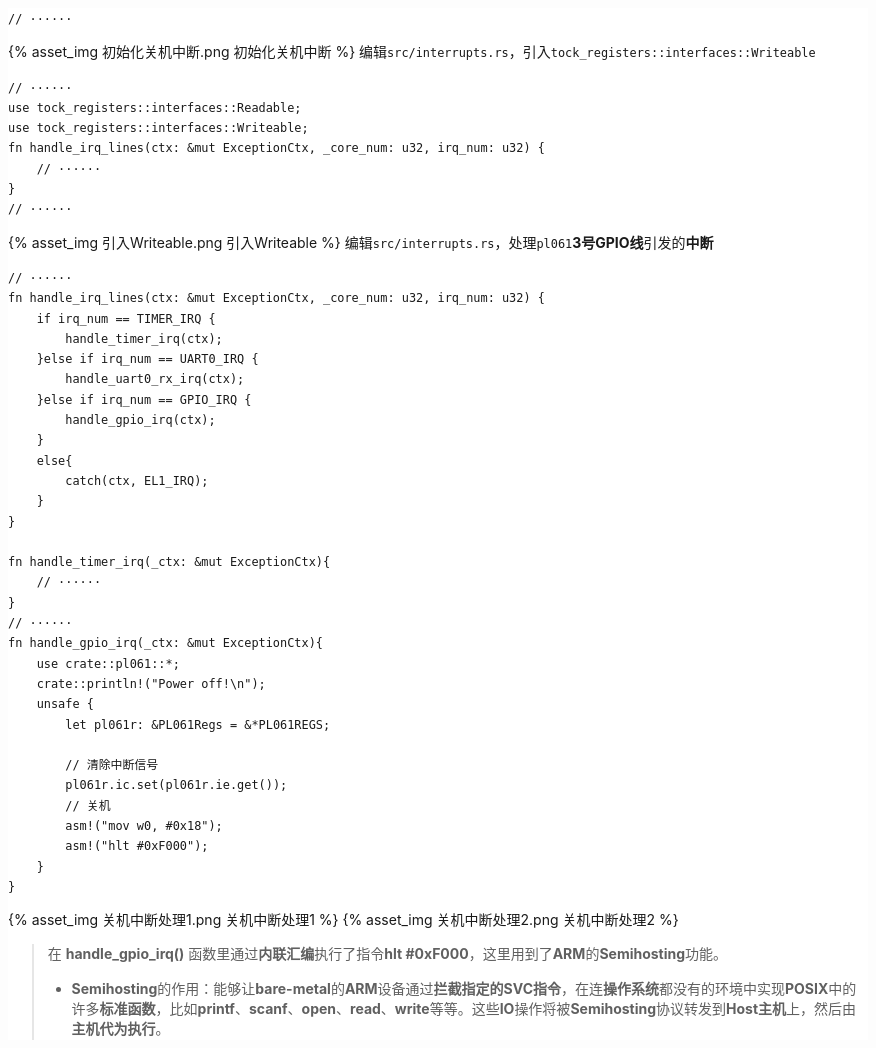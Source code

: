 ```
// ······
```
{% asset_img 初始化关机中断.png 初始化关机中断 %}
编辑`src/interrupts.rs`，引入`tock_registers::interfaces::Writeable`
```
// ······
use tock_registers::interfaces::Readable;
use tock_registers::interfaces::Writeable;
fn handle_irq_lines(ctx: &mut ExceptionCtx, _core_num: u32, irq_num: u32) {
    // ······
}
// ······
```
{% asset_img 引入Writeable.png 引入Writeable %}
编辑`src/interrupts.rs`，处理`pl061`**3号GPIO线**引发的**中断**
```
// ······
fn handle_irq_lines(ctx: &mut ExceptionCtx, _core_num: u32, irq_num: u32) {
    if irq_num == TIMER_IRQ {
        handle_timer_irq(ctx);
    }else if irq_num == UART0_IRQ {
        handle_uart0_rx_irq(ctx);
    }else if irq_num == GPIO_IRQ {
        handle_gpio_irq(ctx);
    }
    else{
        catch(ctx, EL1_IRQ);
    }
}

fn handle_timer_irq(_ctx: &mut ExceptionCtx){
    // ······
}
// ······
fn handle_gpio_irq(_ctx: &mut ExceptionCtx){
    use crate::pl061::*;
    crate::println!("Power off!\n");
    unsafe {
        let pl061r: &PL061Regs = &*PL061REGS;

        // 清除中断信号
        pl061r.ic.set(pl061r.ie.get());
        // 关机
        asm!("mov w0, #0x18");
        asm!("hlt #0xF000");
    }
}
```
{% asset_img 关机中断处理1.png 关机中断处理1 %}
{% asset_img 关机中断处理2.png 关机中断处理2 %}
> 在 **handle_gpio_irq()** 函数里通过**内联汇编**执行了指令**hlt #0xF000**，这里用到了**ARM**的**Semihosting**功能。
> 
> - **Semihosting**的作用：能够让**bare-metal**的**ARM**设备通过**拦截指定的SVC指令**，在连**操作系统**都没有的环境中实现**POSIX**中的许多**标准函数**，比如**printf**、**scanf**、**open**、**read**、**write**等等。这些**IO**操作将被**Semihosting**协议转发到**Host主机**上，然后由**主机代为执行**。
